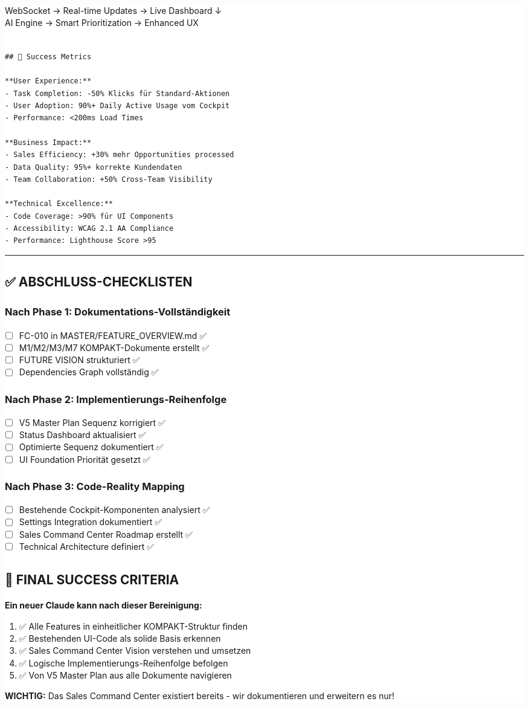 WebSocket → Real-time Updates → Live Dashboard
  ↓  
AI Engine → Smart Prioritization → Enhanced UX
```

## 🚀 Success Metrics

**User Experience:**
- Task Completion: -50% Klicks für Standard-Aktionen
- User Adoption: 90%+ Daily Active Usage vom Cockpit
- Performance: <200ms Load Times

**Business Impact:**
- Sales Efficiency: +30% mehr Opportunities processed
- Data Quality: 95%+ korrekte Kundendaten
- Team Collaboration: +50% Cross-Team Visibility

**Technical Excellence:**
- Code Coverage: >90% für UI Components
- Accessibility: WCAG 2.1 AA Compliance
- Performance: Lighthouse Score >95
```

---

## ✅ ABSCHLUSS-CHECKLISTEN

### Nach Phase 1: Dokumentations-Vollständigkeit
- [ ] FC-010 in MASTER/FEATURE_OVERVIEW.md ✅
- [ ] M1/M2/M3/M7 KOMPAKT-Dokumente erstellt ✅
- [ ] FUTURE VISION strukturiert ✅
- [ ] Dependencies Graph vollständig ✅

### Nach Phase 2: Implementierungs-Reihenfolge  
- [ ] V5 Master Plan Sequenz korrigiert ✅
- [ ] Status Dashboard aktualisiert ✅
- [ ] Optimierte Sequenz dokumentiert ✅
- [ ] UI Foundation Priorität gesetzt ✅

### Nach Phase 3: Code-Reality Mapping
- [ ] Bestehende Cockpit-Komponenten analysiert ✅
- [ ] Settings Integration dokumentiert ✅  
- [ ] Sales Command Center Roadmap erstellt ✅
- [ ] Technical Architecture definiert ✅

## 🎯 FINAL SUCCESS CRITERIA

**Ein neuer Claude kann nach dieser Bereinigung:**
1. ✅ Alle Features in einheitlicher KOMPAKT-Struktur finden
2. ✅ Bestehenden UI-Code als solide Basis erkennen  
3. ✅ Sales Command Center Vision verstehen und umsetzen
4. ✅ Logische Implementierungs-Reihenfolge befolgen
5. ✅ Von V5 Master Plan aus alle Dokumente navigieren

**WICHTIG:** Das Sales Command Center existiert bereits - wir dokumentieren und erweitern es nur!
